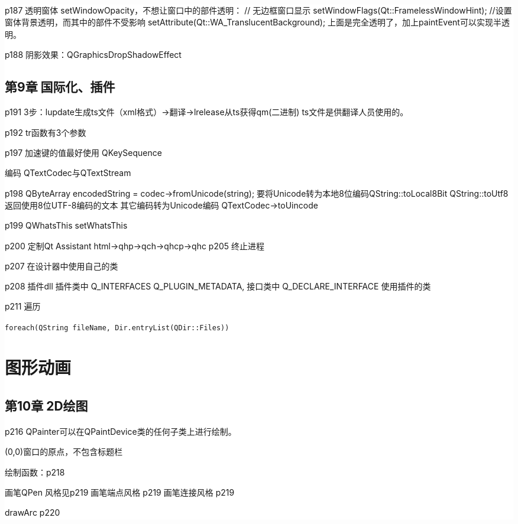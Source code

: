 p187 透明窗体 setWindowOpacity，不想让窗口中的部件透明：
// 无边框窗口显示
setWindowFlags(Qt::FramelessWindowHint);
//设置窗体背景透明，而其中的部件不受影响
setAttribute(Qt::WA_TranslucentBackground);
上面是完全透明了，加上paintEvent可以实现半透明。

p188 阴影效果：QGraphicsDropShadowEffect

## 第9章 国际化、插件
p191 3步：lupdate生成ts文件（xml格式）->翻译->lrelease从ts获得qm(二进制)
ts文件是供翻译人员使用的。

p192 tr函数有3个参数

p197 加速键的值最好使用 QKeySequence

编码 QTextCodec与QTextStream

p198 QByteArray encodedString = codec->fromUnicode(string);
要将Unicode转为本地8位编码QString::toLocal8Bit
QString::toUtf8 返回使用8位UTF-8编码的文本
其它编码转为Unicode编码 QTextCodec->toUincode


p199 QWhatsThis
setWhatsThis

p200 定制Qt Assistant
html->qhp->qch->qhcp->qhc
p205 终止进程

p207 在设计器中使用自己的类

p208 插件dll
插件类中 Q_INTERFACES Q_PLUGIN_METADATA, 接口类中 Q_DECLARE_INTERFACE
使用插件的类 

p211 遍历 
```
foreach(QString fileName, Dir.entryList(QDir::Files))
```
# 图形动画
## 第10章 2D绘图
p216 QPainter可以在QPaintDevice类的任何子类上进行绘制。

(0,0)窗口的原点，不包含标题栏

绘制函数：p218

画笔QPen 风格见p219
画笔端点风格 p219
画笔连接风格 p219

drawArc p220
